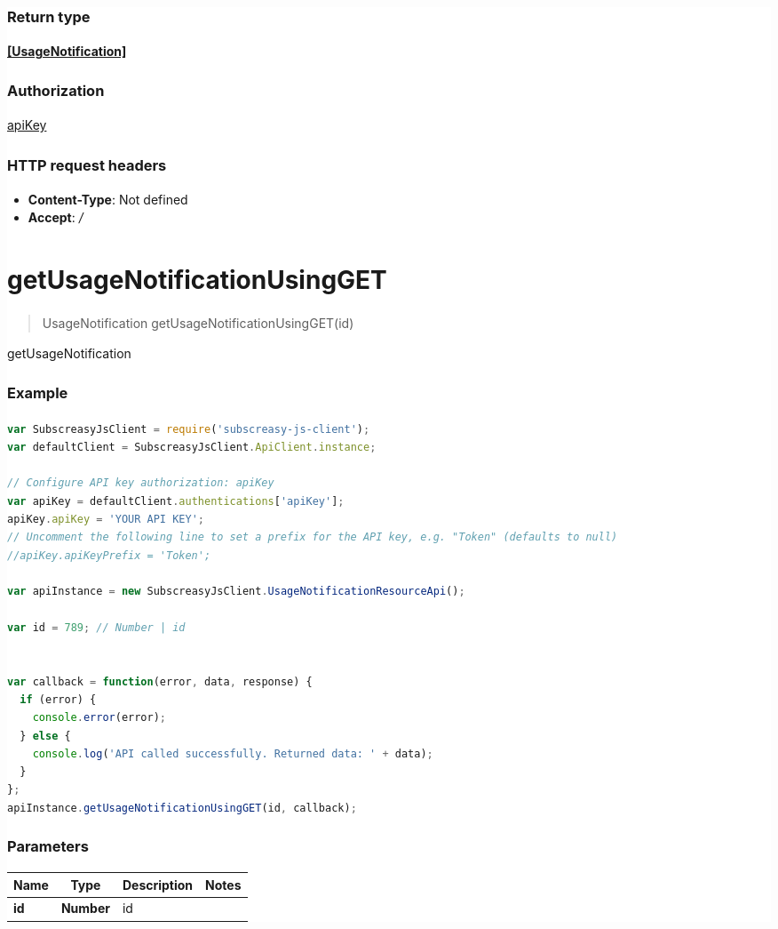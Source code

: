 ### Return type

[**[UsageNotification]**](UsageNotification.md)

### Authorization

[apiKey](../README.md#apiKey)

### HTTP request headers

 - **Content-Type**: Not defined
 - **Accept**: */*

<a name="getUsageNotificationUsingGET"></a>
# **getUsageNotificationUsingGET**
> UsageNotification getUsageNotificationUsingGET(id)

getUsageNotification

### Example
```javascript
var SubscreasyJsClient = require('subscreasy-js-client');
var defaultClient = SubscreasyJsClient.ApiClient.instance;

// Configure API key authorization: apiKey
var apiKey = defaultClient.authentications['apiKey'];
apiKey.apiKey = 'YOUR API KEY';
// Uncomment the following line to set a prefix for the API key, e.g. "Token" (defaults to null)
//apiKey.apiKeyPrefix = 'Token';

var apiInstance = new SubscreasyJsClient.UsageNotificationResourceApi();

var id = 789; // Number | id


var callback = function(error, data, response) {
  if (error) {
    console.error(error);
  } else {
    console.log('API called successfully. Returned data: ' + data);
  }
};
apiInstance.getUsageNotificationUsingGET(id, callback);
```

### Parameters

Name | Type | Description  | Notes
------------- | ------------- | ------------- | -------------
 **id** | **Number**| id | 
